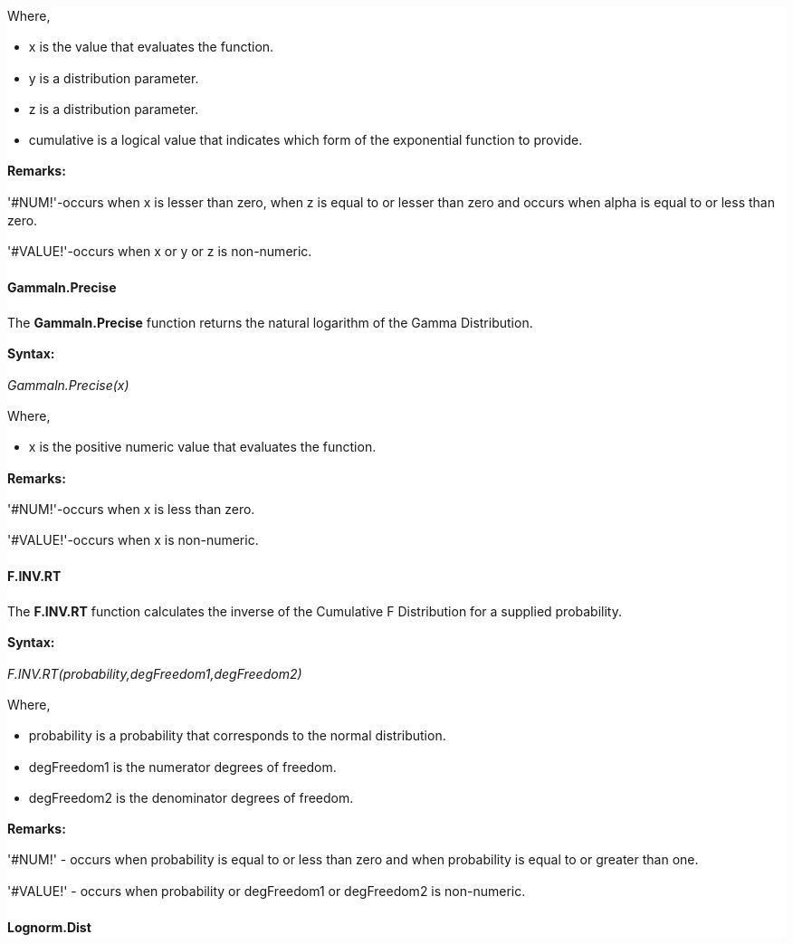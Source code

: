 Where,

* x is the value that evaluates the function.

* y is a distribution parameter.

* z is a distribution parameter.

* cumulative is a logical value that indicates which form of the exponential function to provide.



**Remarks:**

'#NUM!'-occurs when x is lesser than zero, when z is equal to or lesser than zero and occurs when alpha is equal to or less than zero. 

'#VALUE!'-occurs when x or y or z is non-numeric.

#### Gammaln.Precise

The **Gammaln.Precise** function returns the natural logarithm of the Gamma Distribution.

**Syntax:**

_Gammaln.Precise(x)_ 

Where,

* x is the positive numeric value that evaluates the function. 


**Remarks:**

'#NUM!'-occurs when x is less than zero.

'#VALUE!'-occurs when x is non-numeric.

#### F.INV.RT

The **F.INV.RT** function calculates the inverse of the Cumulative F Distribution for a supplied probability.

**Syntax:**

_F.INV.RT(probability,degFreedom1,degFreedom2)_

Where,

* probability is a probability that corresponds to the normal distribution.

* degFreedom1 is the numerator degrees of freedom.

* degFreedom2 is the denominator degrees of freedom.



**Remarks:**

'#NUM!' - occurs when probability is equal to or less than zero and when probability is equal to or greater than one.

'#VALUE!' - occurs when probability or degFreedom1 or degFreedom2 is non-numeric.

#### Lognorm.Dist
